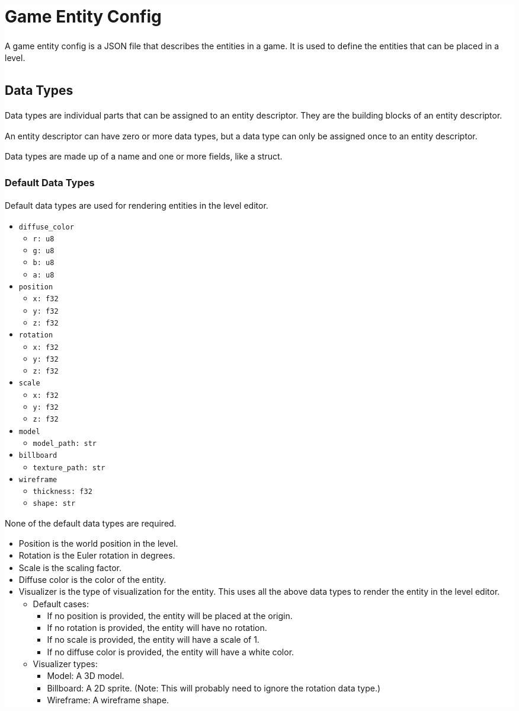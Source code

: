 # Game Entity Config

A game entity config is a JSON file that describes the entities in a game. It is used to define the entities that can be placed in a level.

## Data Types

Data types are individual parts that can be assigned to an entity descriptor. They are the building blocks of an entity descriptor.

An entity descriptor can have zero or more data types, but a data type can only be assigned once to an entity descriptor.

Data types are made up of a name and one or more fields, like a struct.

### Default Data Types

Default data types are used for rendering entities in the level editor.

- `diffuse_color`
  - `r: u8`
  - `g: u8`
  - `b: u8`
  - `a: u8`
- `position`
  - `x: f32`
  - `y: f32`
  - `z: f32`
- `rotation`
  - `x: f32`
  - `y: f32`
  - `z: f32`
- `scale`
  - `x: f32`
  - `y: f32`
  - `z: f32`
- `model`
  - `model_path: str`
- `billboard`
  - `texture_path: str`
- `wireframe`
  - `thickness: f32`
  - `shape: str`

None of the default data types are required.

- Position is the world position in the level.
- Rotation is the Euler rotation in degrees.
- Scale is the scaling factor.
- Diffuse color is the color of the entity.
- Visualizer is the type of visualization for the entity. This uses all the above data types to render the entity in the level editor.
  - Default cases:
    - If no position is provided, the entity will be placed at the origin.
    - If no rotation is provided, the entity will have no rotation.
    - If no scale is provided, the entity will have a scale of 1.
    - If no diffuse color is provided, the entity will have a white color.
  - Visualizer types:
    - Model: A 3D model.
    - Billboard: A 2D sprite. (Note: This will probably need to ignore the rotation data type.)
    - Wireframe: A wireframe shape.
